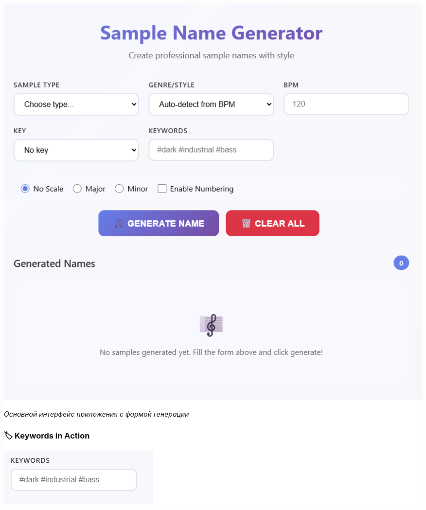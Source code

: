 ![Main Interface](screenshots/main-interface.png)

*Основной интерфейс приложения с формой генерации*

### 🏷️ Keywords in Action  
![Keywords Demo](screenshots/keywords-demo.png)
